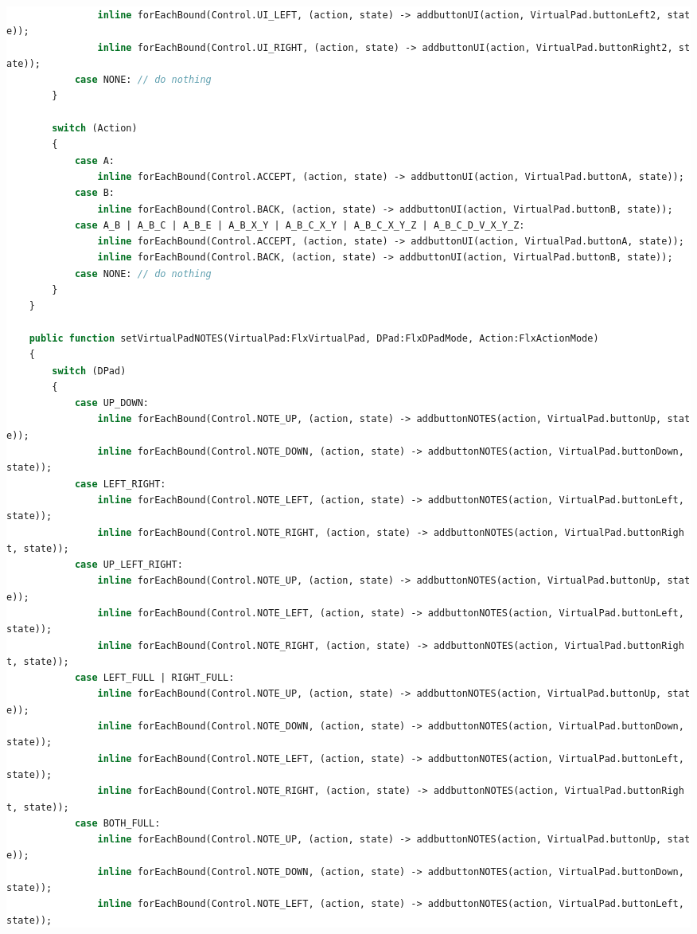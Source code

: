 ```haxe
				inline forEachBound(Control.UI_LEFT, (action, state) -> addbuttonUI(action, VirtualPad.buttonLeft2, state));
				inline forEachBound(Control.UI_RIGHT, (action, state) -> addbuttonUI(action, VirtualPad.buttonRight2, state));
			case NONE: // do nothing
		}

		switch (Action)
		{
			case A:
				inline forEachBound(Control.ACCEPT, (action, state) -> addbuttonUI(action, VirtualPad.buttonA, state));
			case B:
				inline forEachBound(Control.BACK, (action, state) -> addbuttonUI(action, VirtualPad.buttonB, state));
			case A_B | A_B_C | A_B_E | A_B_X_Y | A_B_C_X_Y | A_B_C_X_Y_Z | A_B_C_D_V_X_Y_Z:
				inline forEachBound(Control.ACCEPT, (action, state) -> addbuttonUI(action, VirtualPad.buttonA, state));
				inline forEachBound(Control.BACK, (action, state) -> addbuttonUI(action, VirtualPad.buttonB, state));
			case NONE: // do nothing
		}
	}

	public function setVirtualPadNOTES(VirtualPad:FlxVirtualPad, DPad:FlxDPadMode, Action:FlxActionMode) 
	{
		switch (DPad)
		{
			case UP_DOWN:
				inline forEachBound(Control.NOTE_UP, (action, state) -> addbuttonNOTES(action, VirtualPad.buttonUp, state));
				inline forEachBound(Control.NOTE_DOWN, (action, state) -> addbuttonNOTES(action, VirtualPad.buttonDown, state));
			case LEFT_RIGHT:
				inline forEachBound(Control.NOTE_LEFT, (action, state) -> addbuttonNOTES(action, VirtualPad.buttonLeft, state));
				inline forEachBound(Control.NOTE_RIGHT, (action, state) -> addbuttonNOTES(action, VirtualPad.buttonRight, state));
			case UP_LEFT_RIGHT:
				inline forEachBound(Control.NOTE_UP, (action, state) -> addbuttonNOTES(action, VirtualPad.buttonUp, state));
				inline forEachBound(Control.NOTE_LEFT, (action, state) -> addbuttonNOTES(action, VirtualPad.buttonLeft, state));
				inline forEachBound(Control.NOTE_RIGHT, (action, state) -> addbuttonNOTES(action, VirtualPad.buttonRight, state));
			case LEFT_FULL | RIGHT_FULL:
				inline forEachBound(Control.NOTE_UP, (action, state) -> addbuttonNOTES(action, VirtualPad.buttonUp, state));
				inline forEachBound(Control.NOTE_DOWN, (action, state) -> addbuttonNOTES(action, VirtualPad.buttonDown, state));
				inline forEachBound(Control.NOTE_LEFT, (action, state) -> addbuttonNOTES(action, VirtualPad.buttonLeft, state));
				inline forEachBound(Control.NOTE_RIGHT, (action, state) -> addbuttonNOTES(action, VirtualPad.buttonRight, state));
			case BOTH_FULL:
				inline forEachBound(Control.NOTE_UP, (action, state) -> addbuttonNOTES(action, VirtualPad.buttonUp, state));
				inline forEachBound(Control.NOTE_DOWN, (action, state) -> addbuttonNOTES(action, VirtualPad.buttonDown, state));
				inline forEachBound(Control.NOTE_LEFT, (action, state) -> addbuttonNOTES(action, VirtualPad.buttonLeft, state));
```